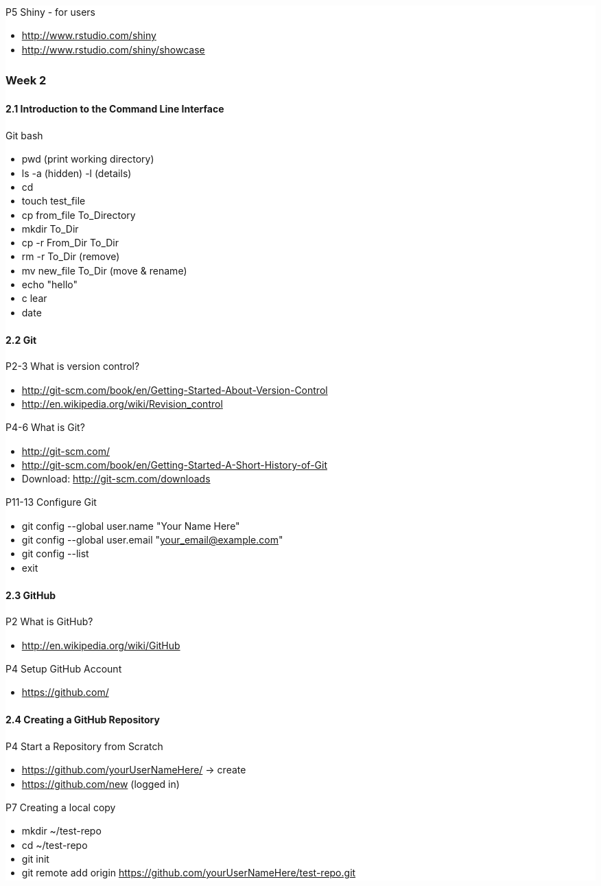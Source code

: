 P5 Shiny - for users
* http://www.rstudio.com/shiny
* http://www.rstudio.com/shiny/showcase


### Week 2
#### 2.1 Introduction to the Command Line Interface
Git bash
* pwd (print working directory)
* ls -a (hidden) -l (details)
* cd
* touch test_file
* cp from_file To_Directory
* mkdir To_Dir
* cp -r From_Dir To_Dir
* rm -r To_Dir (remove)
* mv new_file To_Dir (move & rename)
* echo "hello"
* c lear
* date

 #### 2.2 Git
 P2-3 What is version control?
 * http://git-scm.com/book/en/Getting-Started-About-Version-Control
 * http://en.wikipedia.org/wiki/Revision_control

P4-6 What is Git? 
* http://git-scm.com/
* http://git-scm.com/book/en/Getting-Started-A-Short-History-of-Git 
* Download: http://git-scm.com/downloads
 
P11-13 Configure Git
* git config --global user.name "Your Name Here"
* git config --global user.email "your_email@example.com"
* git config --list
* exit

#### 2.3 GitHub
P2 What is GitHub?
* http://en.wikipedia.org/wiki/GitHub

P4 Setup GitHub Account
* https://github.com/

#### 2.4 Creating a GitHub Repository
P4 Start a Repository from Scratch
* https://github.com/yourUserNameHere/ -> create
* https://github.com/new (logged in)

P7 Creating a local copy
* mkdir ~/test-repo
* cd ~/test-repo
* git init
* git remote add origin https://github.com/yourUserNameHere/test-repo.git
